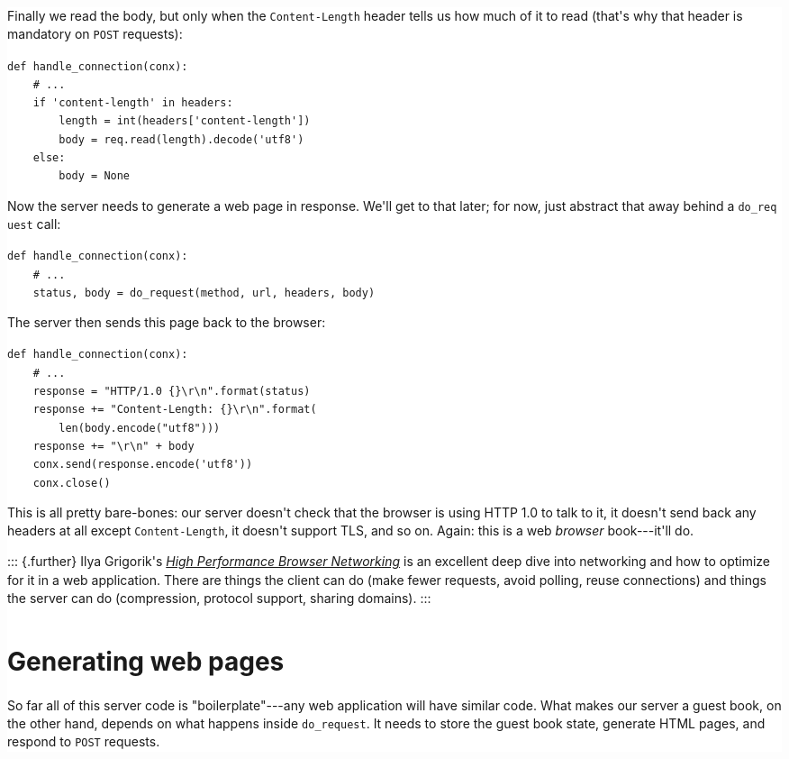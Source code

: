 Finally we read the body, but only when the `Content-Length` header
tells us how much of it to read (that's why that header is mandatory on
`POST` requests):

``` {.python file=server}
def handle_connection(conx):
    # ...
    if 'content-length' in headers:
        length = int(headers['content-length'])
        body = req.read(length).decode('utf8')
    else:
        body = None
```

Now the server needs to generate a web page in response. We'll get to
that later; for now, just abstract that away behind a `do_request`
call:

``` {.python file=server}
def handle_connection(conx):
    # ...
    status, body = do_request(method, url, headers, body)
```

The server then sends this page back to the browser:

``` {.python file=server}
def handle_connection(conx):
    # ...
    response = "HTTP/1.0 {}\r\n".format(status)
    response += "Content-Length: {}\r\n".format(
        len(body.encode("utf8")))
    response += "\r\n" + body
    conx.send(response.encode('utf8'))
    conx.close()
```

This is all pretty bare-bones: our server doesn't check that the
browser is using HTTP 1.0 to talk to it, it doesn't send back any
headers at all except `Content-Length`, it doesn't support TLS, and so
on. Again: this is a web *browser* book---it'll do.

::: {.further}
Ilya Grigorik's [*High Performance Browser Networking*][hpbn] is an
excellent deep dive into networking and how to optimize for it in a
web application. There are things the client can do (make fewer
requests, avoid polling, reuse connections) and things the server can
do (compression, protocol support, sharing domains).
:::

[hpbn]: https://hpbn.co

Generating web pages
====================

So far all of this server code is "boilerplate"---any web application
will have similar code. What makes our server a guest book, on the
other hand, depends on what happens inside `do_request`. It needs to
store the guest book state, generate HTML pages, and respond to `POST`
requests.


[^or-others]: There are other elements similar to `input`, such as
[htmlplus]: https://www.w3.org/MarkUp/htmlplus_paper/htmlplus.html
[rfc1942]: https://datatracker.ietf.org/doc/html/rfc1942
[mathml]: https://www.w3.org/Math/
[css1]: https://www.w3.org/TR/REC-CSS1/#floating-elements
[^styled-widgets]: Most applications use OS libraries to draw input
[^exercises]: There's an [exercise](#exercises) on this.
[^atomic-inline-input]: Recall (see [Chapter 5](layout.md#block-layout)) that we
[inline-block]: https://developer.mozilla.org/en-US/docs/Web/CSS/display
[^update-styles]: Actually, some changes to the web page could delete
[^iframes]: The `iframe` element allows you to embed one web page into
[^blur]: Un-focusing is called "blurring", which is funny but can
[focused-element]: https://source.chromium.org/chromium/chromium/src/+/main:third_party/blink/renderer/core/dom/document.h;l=881;drc=80def040657db16e79f59e7e3b27857014c0f58d
[frame-caret]: https://source.chromium.org/chromium/chromium/src/+/main:third_party/blink/renderer/core/editing/frame_caret.h?q=framecaret&ss=chromium
[^why-use-library]: You can write your own `percent_encode` function
[^unicode]: Because characters from many languages take up multiple
[^or-redirect]: Actually, because browsers treat going "back" to a
[multi-part]: https://developer.mozilla.org/en-US/docs/Web/HTTP/Methods/POST
[plain-enc]: https://html.spec.whatwg.org/multipage/form-control-infrastructure.html#text/plain-encoding-algorithm
[^exceptions]: Here I'm talking in general terms. There are some
[^ajax]: In the early 2000s, the adoption of asynchronous HTTP
[web20]: https://en.wikipedia.org/wiki/Web_2.0
[put-req]: https://developer.mozilla.org/en-US/docs/Web/HTTP/Methods/PUT
[del-req]: https://developer.mozilla.org/en-US/docs/Web/HTTP/Methods/DELETE
[patch-req]: https://developer.mozilla.org/en-US/docs/Web/HTTP/Methods/PATCH
[webdav]: https://en.wikipedia.org/wiki/WebDAV
[rfc5789]: https://datatracker.ietf.org/doc/html/rfc5789
[^why-wait]: When your process crashes, the computer on the end of the
[bottle-py]: https://bottlepy.org/docs/dev/
[^checked-attr]: Technically, the `checked` attribute [only affects
[mdn-checked]: https://developer.mozilla.org/en-US/docs/Web/HTML/Element/input/checkbox#attr-checked
[^real-browser-reuse]: Real browsers have in fact gone down this